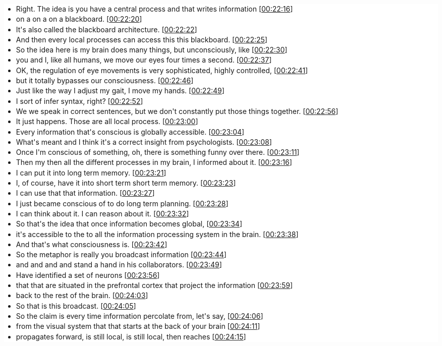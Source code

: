 *  Right. The idea is you have a central process and that writes information [[00:22:16](https://www.youtube.com/watch?v=Qp9wR0hAbWg&t=1336.76s)]
*  on a on a on a blackboard. [[00:22:20](https://www.youtube.com/watch?v=Qp9wR0hAbWg&t=1340.92s)]
*  It's also called the blackboard architecture. [[00:22:22](https://www.youtube.com/watch?v=Qp9wR0hAbWg&t=1342.76s)]
*  And then every local processes can access this this blackboard. [[00:22:25](https://www.youtube.com/watch?v=Qp9wR0hAbWg&t=1345.68s)]
*  So the idea here is my brain does many things, but unconsciously, like [[00:22:30](https://www.youtube.com/watch?v=Qp9wR0hAbWg&t=1350.64s)]
*  you and I, like all humans, we move our eyes four times a second. [[00:22:37](https://www.youtube.com/watch?v=Qp9wR0hAbWg&t=1357.3200000000002s)]
*  OK, the regulation of eye movements is very sophisticated, highly controlled, [[00:22:41](https://www.youtube.com/watch?v=Qp9wR0hAbWg&t=1361.52s)]
*  but it totally bypasses our consciousness. [[00:22:46](https://www.youtube.com/watch?v=Qp9wR0hAbWg&t=1366.2s)]
*  Just like the way I adjust my gait, I move my hands. [[00:22:49](https://www.youtube.com/watch?v=Qp9wR0hAbWg&t=1369.4s)]
*  I sort of infer syntax, right? [[00:22:52](https://www.youtube.com/watch?v=Qp9wR0hAbWg&t=1372.96s)]
*  We we speak in correct sentences, but we don't constantly put those things together. [[00:22:56](https://www.youtube.com/watch?v=Qp9wR0hAbWg&t=1376.2s)]
*  It just happens. Those are all local process. [[00:23:00](https://www.youtube.com/watch?v=Qp9wR0hAbWg&t=1380.44s)]
*  Every information that's conscious is globally accessible. [[00:23:04](https://www.youtube.com/watch?v=Qp9wR0hAbWg&t=1384.16s)]
*  What's meant and I think it's a correct insight from psychologists. [[00:23:08](https://www.youtube.com/watch?v=Qp9wR0hAbWg&t=1388.48s)]
*  Once I'm conscious of something, oh, there is something funny over there. [[00:23:11](https://www.youtube.com/watch?v=Qp9wR0hAbWg&t=1391.92s)]
*  Then my then all the different processes in my brain, I informed about it. [[00:23:16](https://www.youtube.com/watch?v=Qp9wR0hAbWg&t=1396.4s)]
*  I can put it into long term memory. [[00:23:21](https://www.youtube.com/watch?v=Qp9wR0hAbWg&t=1401.6399999999999s)]
*  I, of course, have it into short term short term memory. [[00:23:23](https://www.youtube.com/watch?v=Qp9wR0hAbWg&t=1403.8799999999999s)]
*  I can use that that information. [[00:23:27](https://www.youtube.com/watch?v=Qp9wR0hAbWg&t=1407.0s)]
*  I just became conscious of to do long term planning. [[00:23:28](https://www.youtube.com/watch?v=Qp9wR0hAbWg&t=1408.8799999999999s)]
*  I can think about it. I can reason about it. [[00:23:32](https://www.youtube.com/watch?v=Qp9wR0hAbWg&t=1412.36s)]
*  So that's the idea that once information becomes global, [[00:23:34](https://www.youtube.com/watch?v=Qp9wR0hAbWg&t=1414.24s)]
*  it's accessible to the to all the information processing system in the brain. [[00:23:38](https://www.youtube.com/watch?v=Qp9wR0hAbWg&t=1418.4399999999998s)]
*  And that's what consciousness is. [[00:23:42](https://www.youtube.com/watch?v=Qp9wR0hAbWg&t=1422.8s)]
*  So the metaphor is really you broadcast information [[00:23:44](https://www.youtube.com/watch?v=Qp9wR0hAbWg&t=1424.9199999999998s)]
*  and and and and stand a hand in his collaborators. [[00:23:49](https://www.youtube.com/watch?v=Qp9wR0hAbWg&t=1429.64s)]
*  Have identified a set of neurons [[00:23:56](https://www.youtube.com/watch?v=Qp9wR0hAbWg&t=1436.52s)]
*  that that are situated in the prefrontal cortex that project the information [[00:23:59](https://www.youtube.com/watch?v=Qp9wR0hAbWg&t=1439.08s)]
*  back to the rest of the brain. [[00:24:03](https://www.youtube.com/watch?v=Qp9wR0hAbWg&t=1443.16s)]
*  So that is this broadcast. [[00:24:05](https://www.youtube.com/watch?v=Qp9wR0hAbWg&t=1445.08s)]
*  So the claim is every time information percolate from, let's say, [[00:24:06](https://www.youtube.com/watch?v=Qp9wR0hAbWg&t=1446.8s)]
*  from the visual system that that starts at the back of your brain [[00:24:11](https://www.youtube.com/watch?v=Qp9wR0hAbWg&t=1451.44s)]
*  propagates forward, is still local, is still local, then reaches [[00:24:15](https://www.youtube.com/watch?v=Qp9wR0hAbWg&t=1455.04s)]